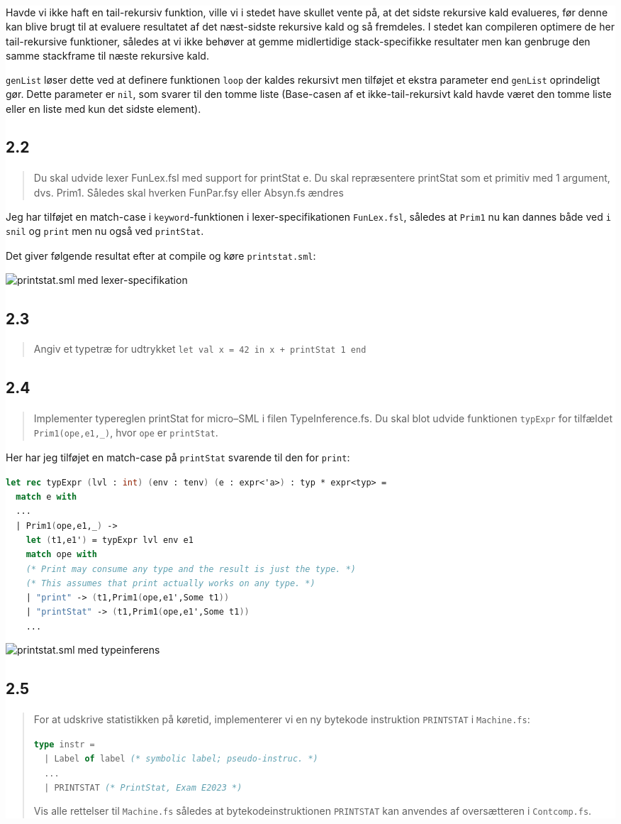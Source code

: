Havde vi ikke haft en tail-rekursiv funktion, ville vi i stedet have skullet vente på, at det sidste rekursive kald evalueres, før denne kan blive brugt til at evaluere resultatet af det næst-sidste rekursive kald og så fremdeles. I stedet kan compileren optimere de her tail-rekursive funktioner, således at vi ikke behøver at gemme midlertidige stack-specifikke resultater men kan genbruge den samme stackframe til næste rekursive kald.  

`genList` løser dette ved at definere funktionen `loop` der kaldes rekursivt men tilføjet et ekstra parameter end `genList` oprindeligt gør. Dette parameter er `nil`, som svarer til den tomme liste (Base-casen af et ikke-tail-rekursivt kald havde været den tomme liste eller en liste med kun det sidste element).

## 2.2

> Du skal udvide lexer FunLex.fsl med support for printStat e. Du skal repræsentere printStat som et primitiv med 1 argument, dvs. Prim1. Således skal hverken FunPar.fsy eller Absyn.fs ændres

Jeg har tilføjet en match-case i `keyword`-funktionen i lexer-specifikationen `FunLex.fsl`, således at `Prim1` nu kan dannes både ved `isnil` og `print` men nu også ved `printStat`.

Det giver følgende resultat efter at compile og køre `printstat.sml`:

![printstat.sml med lexer-specifikation](printstat_lexer.png)

## 2.3
> Angiv et typetræ for udtrykket `let val x = 42 in x + printStat 1 end`

## 2.4
> Implementer typereglen printStat for micro–SML i filen TypeInference.fs. Du skal blot udvide funktionen `typExpr` for tilfældet `Prim1(ope,e1,_)`, hvor `ope` er `printStat`.

Her har jeg tilføjet en match-case på `printStat` svarende til den for `print`:

```fs
let rec typExpr (lvl : int) (env : tenv) (e : expr<'a>) : typ * expr<typ> =
  match e with
  ...
  | Prim1(ope,e1,_) -> 
    let (t1,e1') = typExpr lvl env e1
    match ope with
    (* Print may consume any type and the result is just the type. *)
    (* This assumes that print actually works on any type. *)
    | "print" -> (t1,Prim1(ope,e1',Some t1)) 
    | "printStat" -> (t1,Prim1(ope,e1',Some t1))
    ...
```

![printstat.sml med typeinferens](printstat_typed.png)

## 2.5

> For at udskrive statistikken på køretid, implementerer vi en ny bytekode instruktion `PRINTSTAT` i `Machine.fs`:
> ```fs
> type instr =
>   | Label of label (* symbolic label; pseudo-instruc. *)
>   ...
>   | PRINTSTAT (* PrintStat, Exam E2023 *)
> ```
> Vis alle rettelser til `Machine.fs` således at bytekodeinstruktionen `PRINTSTAT` kan anvendes af oversætteren i `Contcomp.fs`.

